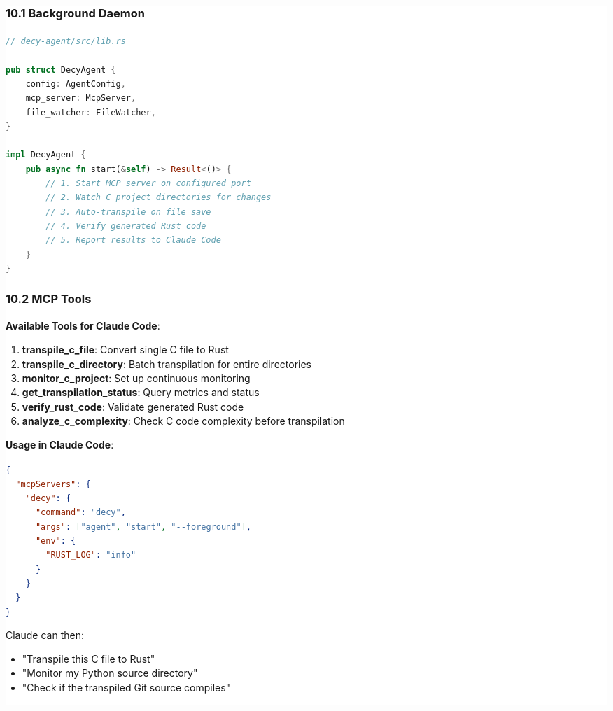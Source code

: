 ### 10.1 Background Daemon

```rust
// decy-agent/src/lib.rs

pub struct DecyAgent {
    config: AgentConfig,
    mcp_server: McpServer,
    file_watcher: FileWatcher,
}

impl DecyAgent {
    pub async fn start(&self) -> Result<()> {
        // 1. Start MCP server on configured port
        // 2. Watch C project directories for changes
        // 3. Auto-transpile on file save
        // 4. Verify generated Rust code
        // 5. Report results to Claude Code
    }
}
```

### 10.2 MCP Tools

**Available Tools for Claude Code**:

1. **transpile_c_file**: Convert single C file to Rust
2. **transpile_c_directory**: Batch transpilation for entire directories
3. **monitor_c_project**: Set up continuous monitoring
4. **get_transpilation_status**: Query metrics and status
5. **verify_rust_code**: Validate generated Rust code
6. **analyze_c_complexity**: Check C code complexity before transpilation

**Usage in Claude Code**:
```json
{
  "mcpServers": {
    "decy": {
      "command": "decy",
      "args": ["agent", "start", "--foreground"],
      "env": {
        "RUST_LOG": "info"
      }
    }
  }
}
```

Claude can then:
- "Transpile this C file to Rust"
- "Monitor my Python source directory"
- "Check if the transpiled Git source compiles"

---
